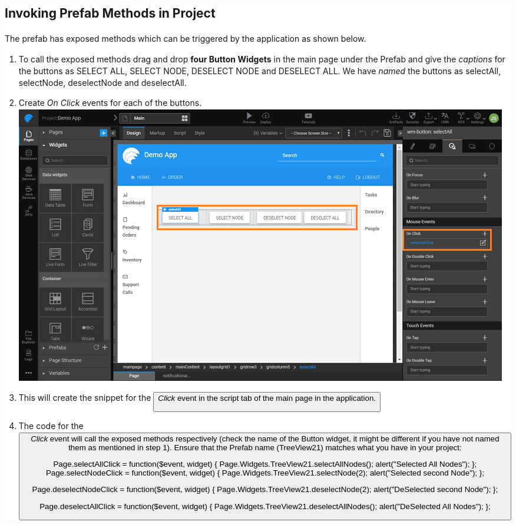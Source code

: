 ## Invoking Prefab Methods in Project

The prefab has exposed methods which can be triggered by the application as shown below.

1. To call the exposed methods drag and drop **four Button Widgets** in the main page under the Prefab and give the _captions_ for the buttons as SELECT ALL, SELECT NODE, DESELECT NODE and DESELECT ALL. We have _named_ the buttons as selectAll, selectNode, deselectNode and deselectAll.
2. Create _On Click_ events for each of the buttons. [![](/learn/assets/jstree_prefab_appmethods.png)](/learn/assets/jstree_prefab_appmethods.png)
3. This will create the snippet for the _<button>Click_ event in the script tab of the main page in the application.
4. The code for the _<button>Click_ event will call the exposed methods respectively (check the name of the Button widget, it might be different if you have not named them as mentioned in step 1). Ensure that the Prefab name (TreeView21) matches what you have in your project:
    
    Page.selectAllClick = function($event, widget) {
        Page.Widgets.TreeView21.selectAllNodes();
        alert("Selected All Nodes");
    };
    Page.selectNodeClick = function($event, widget) {
        Page.Widgets.TreeView21.selectNode(2);
        alert("Selected second Node");
    };
    
    Page.deselectNodeClick = function($event, widget) {
        Page.Widgets.TreeView21.deselectNode(2);
        alert("DeSelected second Node");
    };
    
    Page.deselectAllClick = function($event, widget) {
        Page.Widgets.TreeView21.deselectAllNodes();
        alert("DeSelected All Nodes");
    };
    